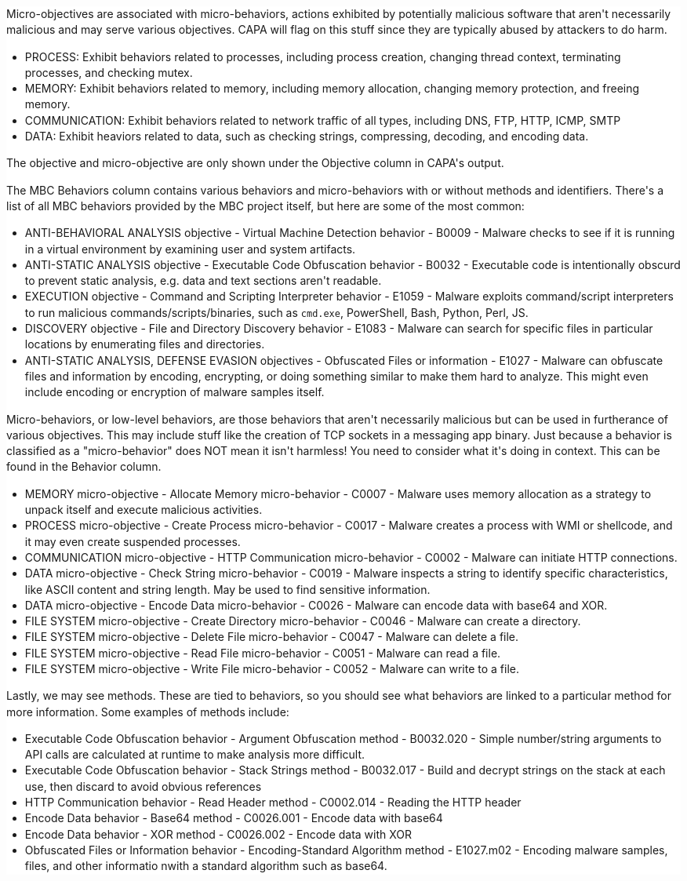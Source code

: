 Micro-objectives are associated with micro-behaviors, actions exhibited by potentially malicious software that aren't necessarily malicious and may serve various objectives. CAPA will flag on this stuff since they are typically abused by attackers to do harm.
- PROCESS: Exhibit behaviors related to processes, including process creation, changing thread context, terminating processes, and checking mutex.
- MEMORY: Exhibit behaviors related to memory, including memory allocation, changing memory protection, and freeing memory.
- COMMUNICATION: Exhibit behaviors related to network traffic of all types, including DNS, FTP, HTTP, ICMP, SMTP
- DATA: Exhibit heaviors related to data, such as checking strings, compressing, decoding, and encoding data.

The objective and micro-objective are only shown under the Objective column in CAPA's output.

The MBC Behaviors column contains various behaviors and micro-behaviors with or without methods and identifiers. There's a list of all MBC behaviors provided by the MBC project itself, but here are some of the most common:
- ANTI-BEHAVIORAL ANALYSIS objective - Virtual Machine Detection behavior - B0009 - Malware checks to see if it is running in a virtual environment by examining user and system artifacts.
- ANTI-STATIC ANALYSIS objective - Executable Code Obfuscation behavior - B0032 - Executable code is intentionally obscurd to prevent static analysis, e.g. data and text sections aren't readable.
- EXECUTION objective - Command and Scripting Interpreter behavior - E1059 - Malware exploits command/script interpreters to run malicious commands/scripts/binaries, such as `cmd.exe`, PowerShell, Bash, Python, Perl, JS.
- DISCOVERY objective - File and Directory Discovery behavior - E1083 - Malware can search for specific files in particular locations by enumerating files and directories.
- ANTI-STATIC ANALYSIS, DEFENSE EVASION objectives - Obfuscated Files or information - E1027 - Malware can obfuscate files and information by encoding, encrypting, or doing something similar to make them hard to analyze. This might even include encoding or encryption of malware samples itself.

Micro-behaviors, or low-level behaviors, are those behaviors that aren't necessarily malicious but can be used in furtherance of various objectives. This may include stuff like the creation of TCP sockets in a messaging app binary. Just because a behavior is classified as a "micro-behavior" does NOT mean it isn't harmless! You need to consider what it's doing in context. This can be found in the Behavior column.
- MEMORY micro-objective - Allocate Memory micro-behavior - C0007 - Malware uses memory allocation as a strategy to unpack itself and execute malicious activities.
- PROCESS micro-objective - Create Process micro-behavior - C0017 - Malware creates a process with WMI or shellcode, and it may even create suspended processes.
- COMMUNICATION micro-objective - HTTP Communication micro-behavior - C0002 - Malware can initiate HTTP connections.
- DATA micro-objective - Check String micro-behavior - C0019 - Malware inspects a string to identify specific characteristics, like ASCII content and string length. May be used to find sensitive information.
- DATA micro-objective - Encode Data micro-behavior - C0026 - Malware can encode data with base64 and XOR.
- FILE SYSTEM micro-objective - Create Directory micro-behavior - C0046 - Malware can create a directory.
- FILE SYSTEM micro-objective - Delete File micro-behavior - C0047 - Malware can delete a file.
- FILE SYSTEM micro-objective - Read File micro-behavior - C0051 - Malware can read a file.
- FILE SYSTEM micro-objective - Write File micro-behavior - C0052 - Malware can write to a file.

Lastly, we may see methods. These are tied to behaviors, so you should see what behaviors are linked to a particular method for more information. Some examples of methods include:
- Executable Code Obfuscation behavior - Argument Obfuscation method - B0032.020 - Simple number/string arguments to API calls are calculated at runtime to make analysis more difficult.
- Executable Code Obfuscation behavior - Stack Strings method - B0032.017 - Build and decrypt strings on the stack at each use, then discard to avoid obvious references
- HTTP Communication behavior - Read Header method - C0002.014 - Reading the HTTP header
- Encode Data behavior - Base64 method - C0026.001 - Encode data with base64
- Encode Data behavior - XOR method - C0026.002 - Encode data with XOR
- Obfuscated Files or Information behavior - Encoding-Standard Algorithm method - E1027.m02 - Encoding malware samples, files, and other informatio nwith a standard algorithm such as base64.
